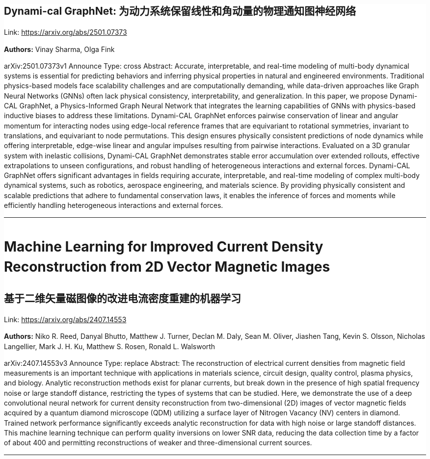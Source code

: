 ## Dynami-cal GraphNet: 为动力系统保留线性和角动量的物理通知图神经网络

Link: https://arxiv.org/abs/2501.07373

**Authors:** Vinay Sharma, Olga Fink

arXiv:2501.07373v1 Announce Type: cross 
Abstract: Accurate, interpretable, and real-time modeling of multi-body dynamical systems is essential for predicting behaviors and inferring physical properties in natural and engineered environments. Traditional physics-based models face scalability challenges and are computationally demanding, while data-driven approaches like Graph Neural Networks (GNNs) often lack physical consistency, interpretability, and generalization. In this paper, we propose Dynami-CAL GraphNet, a Physics-Informed Graph Neural Network that integrates the learning capabilities of GNNs with physics-based inductive biases to address these limitations. Dynami-CAL GraphNet enforces pairwise conservation of linear and angular momentum for interacting nodes using edge-local reference frames that are equivariant to rotational symmetries, invariant to translations, and equivariant to node permutations. This design ensures physically consistent predictions of node dynamics while offering interpretable, edge-wise linear and angular impulses resulting from pairwise interactions. Evaluated on a 3D granular system with inelastic collisions, Dynami-CAL GraphNet demonstrates stable error accumulation over extended rollouts, effective extrapolations to unseen configurations, and robust handling of heterogeneous interactions and external forces. Dynami-CAL GraphNet offers significant advantages in fields requiring accurate, interpretable, and real-time modeling of complex multi-body dynamical systems, such as robotics, aerospace engineering, and materials science. By providing physically consistent and scalable predictions that adhere to fundamental conservation laws, it enables the inference of forces and moments while efficiently handling heterogeneous interactions and external forces.


---
# Machine Learning for Improved Current Density Reconstruction from 2D Vector Magnetic Images

## 基于二维矢量磁图像的改进电流密度重建的机器学习

Link: https://arxiv.org/abs/2407.14553

**Authors:** Niko R. Reed, Danyal Bhutto, Matthew J. Turner, Declan M. Daly, Sean M. Oliver, Jiashen Tang, Kevin S. Olsson, Nicholas Langellier, Mark J. H. Ku, Matthew S. Rosen, Ronald L. Walsworth

arXiv:2407.14553v3 Announce Type: replace 
Abstract: The reconstruction of electrical current densities from magnetic field measurements is an important technique with applications in materials science, circuit design, quality control, plasma physics, and biology. Analytic reconstruction methods exist for planar currents, but break down in the presence of high spatial frequency noise or large standoff distance, restricting the types of systems that can be studied. Here, we demonstrate the use of a deep convolutional neural network for current density reconstruction from two-dimensional (2D) images of vector magnetic fields acquired by a quantum diamond microscope (QDM) utilizing a surface layer of Nitrogen Vacancy (NV) centers in diamond. Trained network performance significantly exceeds analytic reconstruction for data with high noise or large standoff distances. This machine learning technique can perform quality inversions on lower SNR data, reducing the data collection time by a factor of about 400 and permitting reconstructions of weaker and three-dimensional current sources.


---